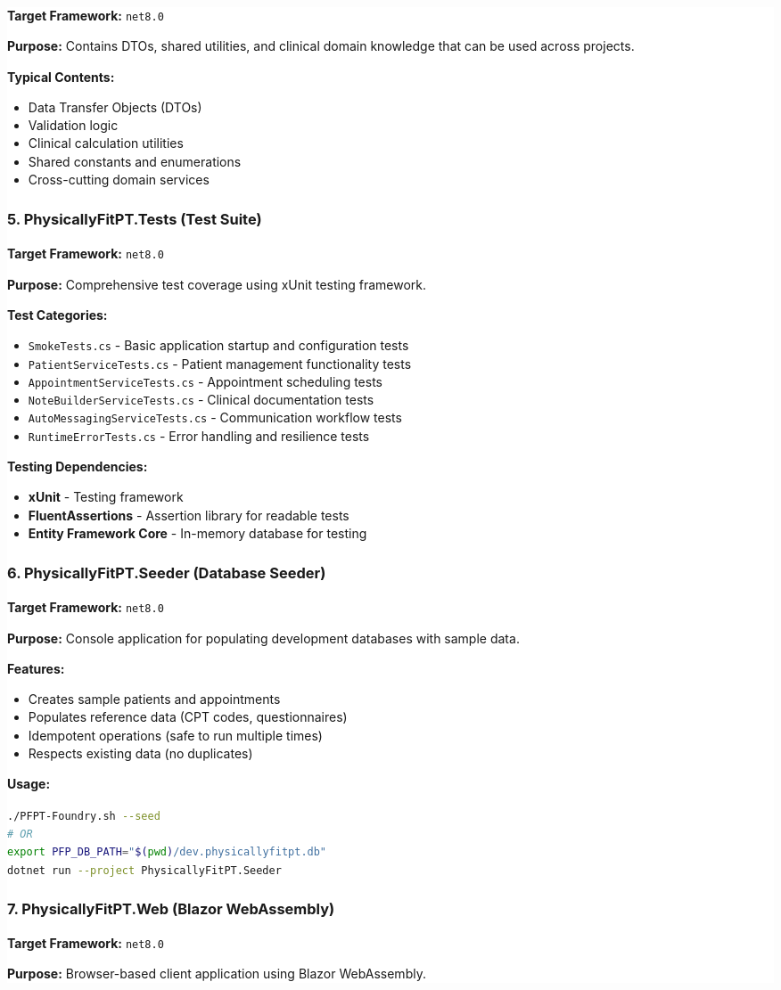 **Target Framework:** `net8.0`

**Purpose:** Contains DTOs, shared utilities, and clinical domain knowledge that can be used across projects.

**Typical Contents:**
- Data Transfer Objects (DTOs)
- Validation logic
- Clinical calculation utilities
- Shared constants and enumerations
- Cross-cutting domain services

### 5. PhysicallyFitPT.Tests (Test Suite)

**Target Framework:** `net8.0`

**Purpose:** Comprehensive test coverage using xUnit testing framework.

**Test Categories:**
- `SmokeTests.cs` - Basic application startup and configuration tests
- `PatientServiceTests.cs` - Patient management functionality tests
- `AppointmentServiceTests.cs` - Appointment scheduling tests
- `NoteBuilderServiceTests.cs` - Clinical documentation tests
- `AutoMessagingServiceTests.cs` - Communication workflow tests
- `RuntimeErrorTests.cs` - Error handling and resilience tests

**Testing Dependencies:**
- **xUnit** - Testing framework
- **FluentAssertions** - Assertion library for readable tests
- **Entity Framework Core** - In-memory database for testing

### 6. PhysicallyFitPT.Seeder (Database Seeder)

**Target Framework:** `net8.0`

**Purpose:** Console application for populating development databases with sample data.

**Features:**
- Creates sample patients and appointments
- Populates reference data (CPT codes, questionnaires)
- Idempotent operations (safe to run multiple times)
- Respects existing data (no duplicates)

**Usage:**
```bash
./PFPT-Foundry.sh --seed
# OR
export PFP_DB_PATH="$(pwd)/dev.physicallyfitpt.db"
dotnet run --project PhysicallyFitPT.Seeder
```

### 7. PhysicallyFitPT.Web (Blazor WebAssembly)

**Target Framework:** `net8.0`

**Purpose:** Browser-based client application using Blazor WebAssembly.
